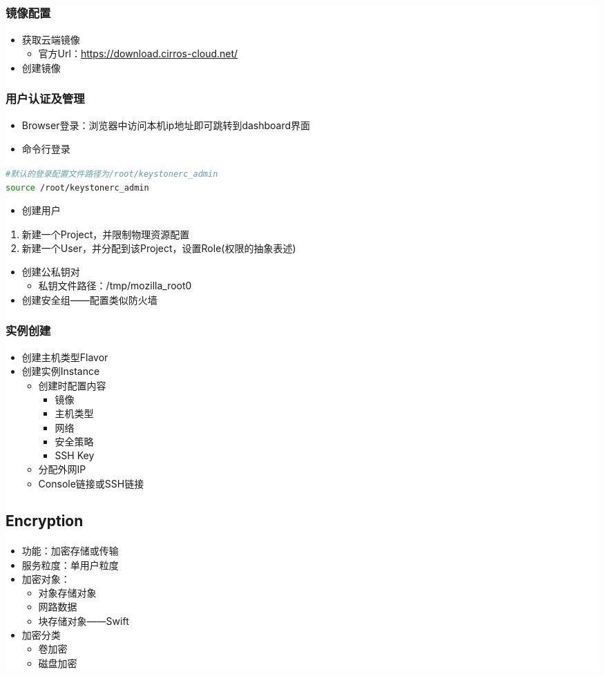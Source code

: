 

### 镜像配置

+ 获取云端镜像
  + 官方Url：https://download.cirros-cloud.net/
+ 创建镜像



### 用户认证及管理

+ Browser登录：浏览器中访问本机ip地址即可跳转到dashboard界面

+ 命令行登录

```sh
#默认的登录配置文件路径为/root/keystonerc_admin
source /root/keystonerc_admin
```

+ 创建用户

1. 新建一个Project，并限制物理资源配置
2. 新建一个User，并分配到该Project，设置Role(权限的抽象表述)

+ 创建公私钥对
  + 私钥文件路径：/tmp/mozilla_root0
+ 创建安全组——配置类似防火墙





### 实例创建

+ 创建主机类型Flavor
+ 创建实例Instance
  + 创建时配置内容
    + 镜像
    + 主机类型
    + 网络
    + 安全策略
    + SSH Key
  + 分配外网IP
  + Console链接或SSH链接







## Encryption

+ 功能：加密存储或传输
+ 服务粒度：单用户粒度
+ 加密对象：
  + 对象存储对象
  + 网路数据
  + 块存储对象——Swift
+ 加密分类
  + 卷加密
  + 磁盘加密

